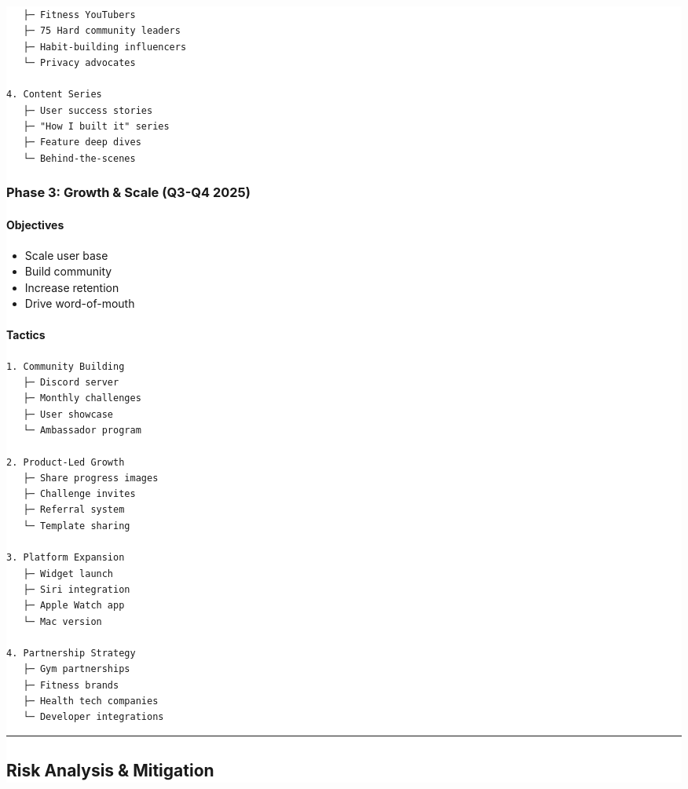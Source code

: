 ```
   ├─ Fitness YouTubers
   ├─ 75 Hard community leaders
   ├─ Habit-building influencers
   └─ Privacy advocates

4. Content Series
   ├─ User success stories
   ├─ "How I built it" series
   ├─ Feature deep dives
   └─ Behind-the-scenes
```

### Phase 3: Growth & Scale (Q3-Q4 2025)

#### Objectives
- Scale user base
- Build community
- Increase retention
- Drive word-of-mouth

#### Tactics
```
1. Community Building
   ├─ Discord server
   ├─ Monthly challenges
   ├─ User showcase
   └─ Ambassador program

2. Product-Led Growth
   ├─ Share progress images
   ├─ Challenge invites
   ├─ Referral system
   └─ Template sharing

3. Platform Expansion
   ├─ Widget launch
   ├─ Siri integration
   ├─ Apple Watch app
   └─ Mac version

4. Partnership Strategy
   ├─ Gym partnerships
   ├─ Fitness brands
   ├─ Health tech companies
   └─ Developer integrations
```

---

## Risk Analysis & Mitigation
